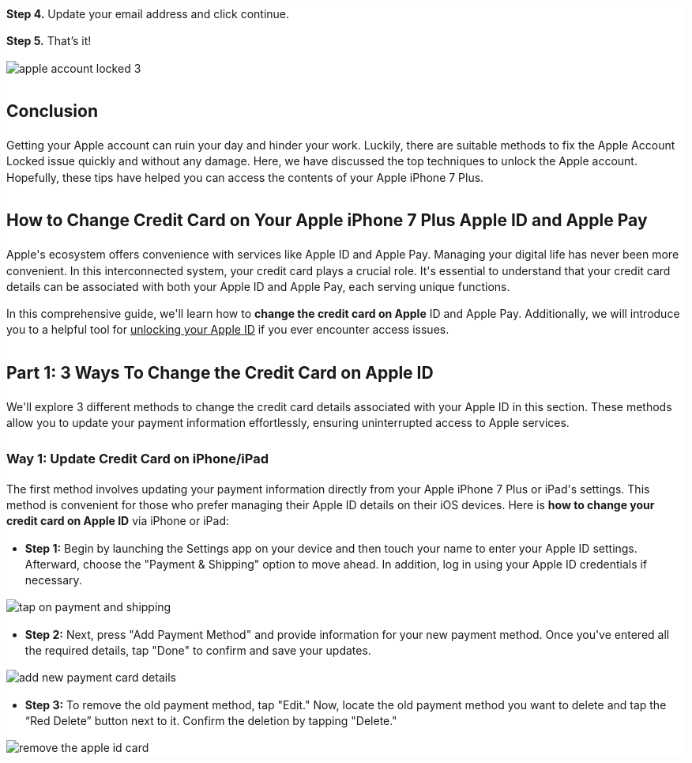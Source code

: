 **Step 4.** Update your email address and click continue.

**Step 5.** That’s it!

![apple account locked 3](https://images.wondershare.com/drfone/article/2020/11/apple-account-locked-3.jpg)

## Conclusion

Getting your Apple account can ruin your day and hinder your work. Luckily, there are suitable methods to fix the Apple Account Locked issue quickly and without any damage. Here, we have discussed the top techniques to unlock the Apple account. Hopefully, these tips have helped you can access the contents of your Apple iPhone 7 Plus.

## How to Change Credit Card on Your Apple iPhone 7 Plus Apple ID and Apple Pay

Apple's ecosystem offers convenience with services like Apple ID and Apple Pay. Managing your digital life has never been more convenient. In this interconnected system, your credit card plays a crucial role. It's essential to understand that your credit card details can be associated with both your Apple ID and Apple Pay, each serving unique functions.

In this comprehensive guide, we'll learn how to **change the credit card on Apple** ID and Apple Pay. Additionally, we will introduce you to a helpful tool for [<u>unlocking your Apple ID</u>](https://drfone.wondershare.com/reset-iphone/reset-iphone-without-apple-id.html) if you ever encounter access issues.

## Part 1: 3 Ways To Change the Credit Card on Apple ID

We'll explore 3 different methods to change the credit card details associated with your Apple ID in this section. These methods allow you to update your payment information effortlessly, ensuring uninterrupted access to Apple services.

### Way 1: Update Credit Card on iPhone/iPad

The first method involves updating your payment information directly from your Apple iPhone 7 Plus or iPad's settings. This method is convenient for those who prefer managing their Apple ID details on their iOS devices. Here is **how to change your credit card on Apple ID** via iPhone or iPad:

- **Step 1:** Begin by launching the Settings app on your device and then touch your name to enter your Apple ID settings. Afterward, choose the "Payment & Shipping" option to move ahead. In addition, log in using your Apple ID credentials if necessary.

![tap on payment and shipping](https://images.wondershare.com/drfone/article/2023/10/change-credit-card-on-apple-id-and-apple-pay-1.jpg)

- **Step 2:** Next, press "Add Payment Method" and provide information for your new payment method. Once you've entered all the required details, tap "Done" to confirm and save your updates.

![add new payment card details](https://images.wondershare.com/drfone/article/2023/10/change-credit-card-on-apple-id-and-apple-pay-2.jpg)

- **Step 3:** To remove the old payment method, tap "Edit." Now, locate the old payment method you want to delete and tap the “Red Delete” button next to it. Confirm the deletion by tapping "Delete."

![remove the apple id card](https://images.wondershare.com/drfone/article/2023/10/change-credit-card-on-apple-id-and-apple-pay-3.jpg)

